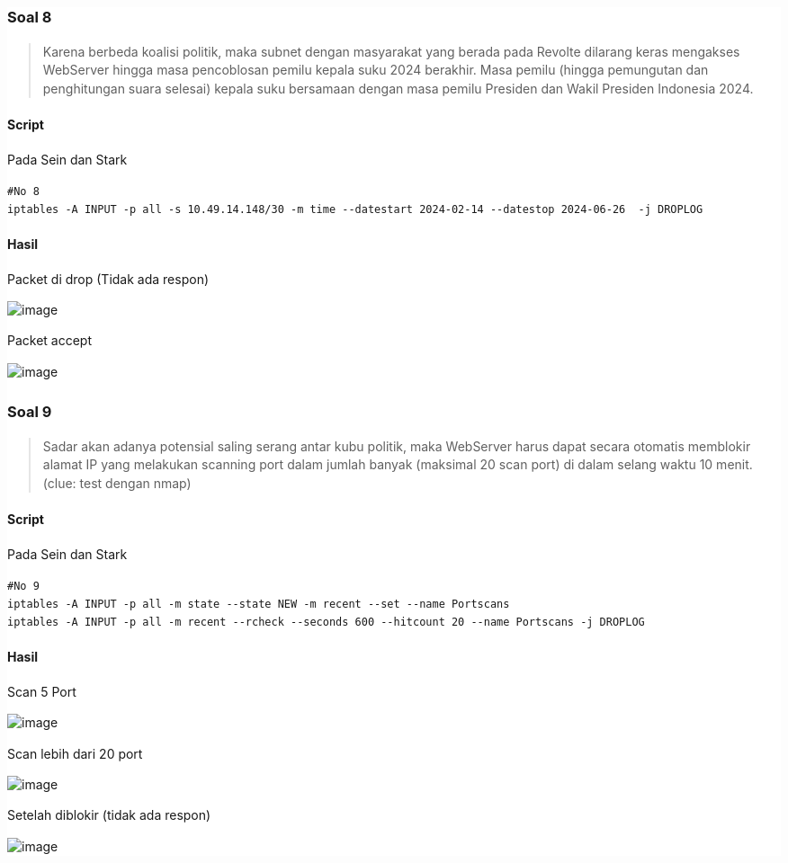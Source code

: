 ### Soal 8
> Karena berbeda koalisi politik, maka subnet dengan masyarakat yang berada pada Revolte dilarang keras mengakses WebServer hingga masa pencoblosan pemilu kepala suku 2024 berakhir. Masa pemilu (hingga pemungutan dan penghitungan suara selesai) kepala suku bersamaan dengan masa pemilu Presiden dan Wakil Presiden Indonesia 2024.

#### Script

Pada Sein dan Stark
```
#No 8
iptables -A INPUT -p all -s 10.49.14.148/30 -m time --datestart 2024-02-14 --datestop 2024-06-26  -j DROPLOG
```

#### Hasil

Packet di drop (Tidak ada respon)

![image](https://github.com/arda294/Jarkom-Modul-5-E25-2023/assets/114855785/f40e2618-de47-4b18-b9d6-9e673938f69b)


Packet accept

![image](https://github.com/arda294/Jarkom-Modul-5-E25-2023/assets/114855785/d66d7a69-427e-446b-b7f1-baa997b2480d)


### Soal 9
> Sadar akan adanya potensial saling serang antar kubu politik, maka WebServer harus dapat secara otomatis memblokir  alamat IP yang melakukan scanning port dalam jumlah banyak (maksimal 20 scan port) di dalam selang waktu 10 menit. 
(clue: test dengan nmap)

#### Script

Pada Sein dan Stark
```
#No 9
iptables -A INPUT -p all -m state --state NEW -m recent --set --name Portscans
iptables -A INPUT -p all -m recent --rcheck --seconds 600 --hitcount 20 --name Portscans -j DROPLOG
```

#### Hasil

Scan 5 Port

![image](https://github.com/arda294/Jarkom-Modul-5-E25-2023/assets/114855785/d9fc5203-29a7-4f18-b6a0-73cb5827ebb9)

Scan lebih dari 20 port

![image](https://github.com/arda294/Jarkom-Modul-5-E25-2023/assets/114855785/c9c36965-45c0-41be-9ab9-48a519ac1d70)

Setelah diblokir (tidak ada respon)

![image](https://github.com/arda294/Jarkom-Modul-5-E25-2023/assets/114855785/56975f64-8fbf-4ec0-9a51-8764cb187b52)
